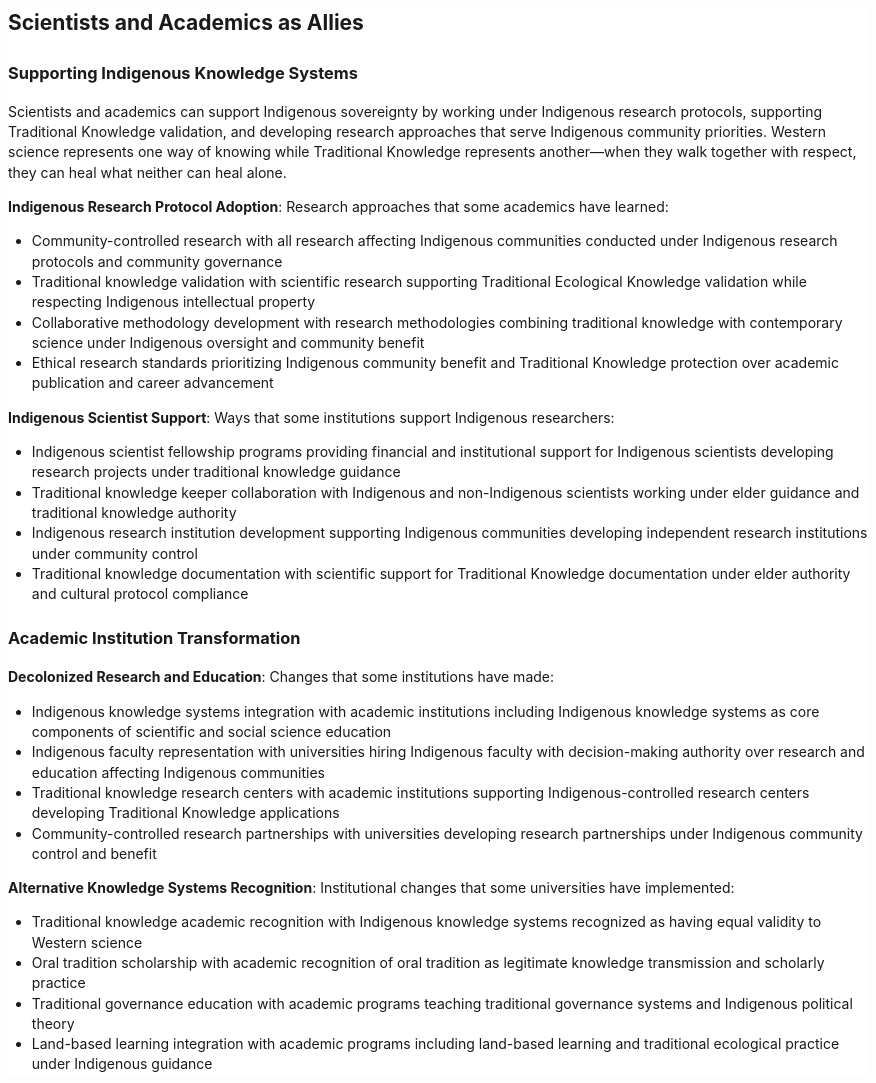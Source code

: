 ## <a id="scientists-academics-allies"></a>Scientists and Academics as Allies

### Supporting Indigenous Knowledge Systems

Scientists and academics can support Indigenous sovereignty by working under Indigenous research protocols, supporting Traditional Knowledge validation, and developing research approaches that serve Indigenous community priorities. Western science represents one way of knowing while Traditional Knowledge represents another—when they walk together with respect, they can heal what neither can heal alone.

**Indigenous Research Protocol Adoption**: Research approaches that some academics have learned:
- Community-controlled research with all research affecting Indigenous communities conducted under Indigenous research protocols and community governance
- Traditional knowledge validation with scientific research supporting Traditional Ecological Knowledge validation while respecting Indigenous intellectual property
- Collaborative methodology development with research methodologies combining traditional knowledge with contemporary science under Indigenous oversight and community benefit
- Ethical research standards prioritizing Indigenous community benefit and Traditional Knowledge protection over academic publication and career advancement

**Indigenous Scientist Support**: Ways that some institutions support Indigenous researchers:
- Indigenous scientist fellowship programs providing financial and institutional support for Indigenous scientists developing research projects under traditional knowledge guidance
- Traditional knowledge keeper collaboration with Indigenous and non-Indigenous scientists working under elder guidance and traditional knowledge authority
- Indigenous research institution development supporting Indigenous communities developing independent research institutions under community control
- Traditional knowledge documentation with scientific support for Traditional Knowledge documentation under elder authority and cultural protocol compliance

### Academic Institution Transformation

**Decolonized Research and Education**: Changes that some institutions have made:
- Indigenous knowledge systems integration with academic institutions including Indigenous knowledge systems as core components of scientific and social science education
- Indigenous faculty representation with universities hiring Indigenous faculty with decision-making authority over research and education affecting Indigenous communities
- Traditional knowledge research centers with academic institutions supporting Indigenous-controlled research centers developing Traditional Knowledge applications
- Community-controlled research partnerships with universities developing research partnerships under Indigenous community control and benefit

**Alternative Knowledge Systems Recognition**: Institutional changes that some universities have implemented:
- Traditional knowledge academic recognition with Indigenous knowledge systems recognized as having equal validity to Western science
- Oral tradition scholarship with academic recognition of oral tradition as legitimate knowledge transmission and scholarly practice
- Traditional governance education with academic programs teaching traditional governance systems and Indigenous political theory
- Land-based learning integration with academic programs including land-based learning and traditional ecological practice under Indigenous guidance
